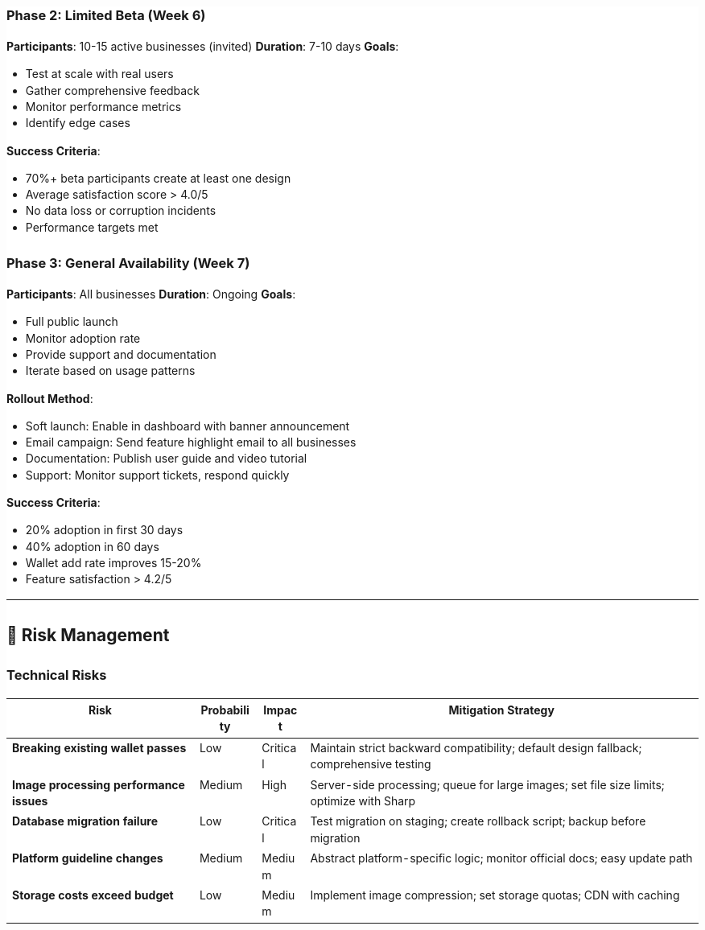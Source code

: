 ### Phase 2: Limited Beta (Week 6)
**Participants**: 10-15 active businesses (invited)
**Duration**: 7-10 days
**Goals**:
- Test at scale with real users
- Gather comprehensive feedback
- Monitor performance metrics
- Identify edge cases

**Success Criteria**:
- 70%+ beta participants create at least one design
- Average satisfaction score > 4.0/5
- No data loss or corruption incidents
- Performance targets met

### Phase 3: General Availability (Week 7)
**Participants**: All businesses
**Duration**: Ongoing
**Goals**:
- Full public launch
- Monitor adoption rate
- Provide support and documentation
- Iterate based on usage patterns

**Rollout Method**:
- Soft launch: Enable in dashboard with banner announcement
- Email campaign: Send feature highlight email to all businesses
- Documentation: Publish user guide and video tutorial
- Support: Monitor support tickets, respond quickly

**Success Criteria**:
- 20% adoption in first 30 days
- 40% adoption in 60 days
- Wallet add rate improves 15-20%
- Feature satisfaction > 4.2/5

---

## 🚨 Risk Management

### Technical Risks

| Risk | Probability | Impact | Mitigation Strategy |
|------|------------|--------|---------------------|
| **Breaking existing wallet passes** | Low | Critical | Maintain strict backward compatibility; default design fallback; comprehensive testing |
| **Image processing performance issues** | Medium | High | Server-side processing; queue for large images; set file size limits; optimize with Sharp |
| **Database migration failure** | Low | Critical | Test migration on staging; create rollback script; backup before migration |
| **Platform guideline changes** | Medium | Medium | Abstract platform-specific logic; monitor official docs; easy update path |
| **Storage costs exceed budget** | Low | Medium | Implement image compression; set storage quotas; CDN with caching |
